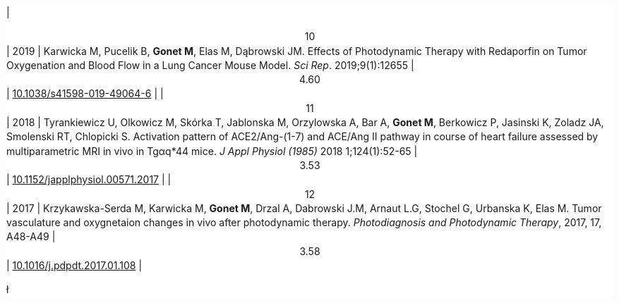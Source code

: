 | <center>10</center> | 2019 | Karwicka M, Pucelik B, **Gonet M**, Elas M, Dąbrowski JM. Effects of Photodynamic Therapy with Redaporfin on Tumor Oxygenation and Blood Flow in a Lung Cancer Mouse Model. _Sci Rep_. 2019;9(1):12655                                                                                                                                          | <center>4.60</center> | [10.1038/s41598-019-49064-6](https://www.nature.com/articles/s41598-019-49064-6#citeas)                                        |
| <center>11</center> | 2018 | Tyrankiewicz U, Olkowicz M, Skórka T, Jablonska M, Orzylowska A, Bar A, **Gonet M**, Berkowicz P, Jasinski K, Zoladz JA, Smolenski RT, Chlopicki S. Activation pattern of ACE2/Ang-(1-7) and ACE/Ang II pathway in course of heart failure assessed by multiparametric MRI in vivo in Tgαq*44 mice. _J Appl Physiol (1985)_ 2018 1;124(1):52-65 | <center>3.53</center> | [10.1152/japplphysiol.00571.2017](https://pubmed.ncbi.nlm.nih.gov/28970203/)                                                   |
| <center>12</center> | 2017 | Krzykawska-Serda M, Karwicka M, **Gonet M**, Drzal A, Dabrowski J.M, Arnaut L.G, Stochel G, Urbanska K, Elas M. Tumor vasculature and oxygnetaion changes in vivo after photodynamic therapy. _Photodiagnosis and Photodynamic Therapy_, 2017, 17, A48-A49                                                                                      | <center>3.58</center> | [10.1016/j.pdpdt.2017.01.108](https://www.sciencedirect.com/science/article/abs/pii/S1572100017301205?via%3Dihub)              |

ł
